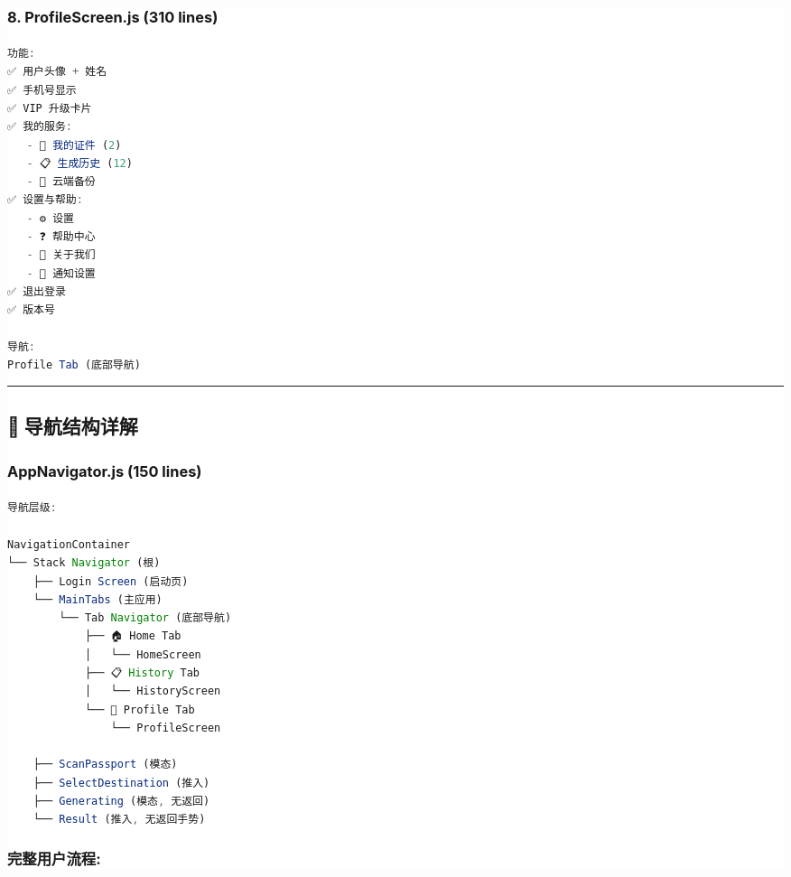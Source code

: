 ### 8. ProfileScreen.js (310 lines)
```javascript
功能:
✅ 用户头像 + 姓名
✅ 手机号显示
✅ VIP 升级卡片
✅ 我的服务:
   - 📘 我的证件 (2)
   - 📋 生成历史 (12)
   - 💾 云端备份
✅ 设置与帮助:
   - ⚙️ 设置
   - ❓ 帮助中心
   - 📱 关于我们
   - 🔔 通知设置
✅ 退出登录
✅ 版本号

导航:
Profile Tab (底部导航)
```

---

## 🧭 导航结构详解

### AppNavigator.js (150 lines)

```javascript
导航层级:

NavigationContainer
└── Stack Navigator (根)
    ├── Login Screen (启动页)
    └── MainTabs (主应用)
        └── Tab Navigator (底部导航)
            ├── 🏠 Home Tab
            │   └── HomeScreen
            ├── 📋 History Tab
            │   └── HistoryScreen
            └── 👤 Profile Tab
                └── ProfileScreen

    ├── ScanPassport (模态)
    ├── SelectDestination (推入)
    ├── Generating (模态, 无返回)
    └── Result (推入, 无返回手势)
```

### 完整用户流程:
